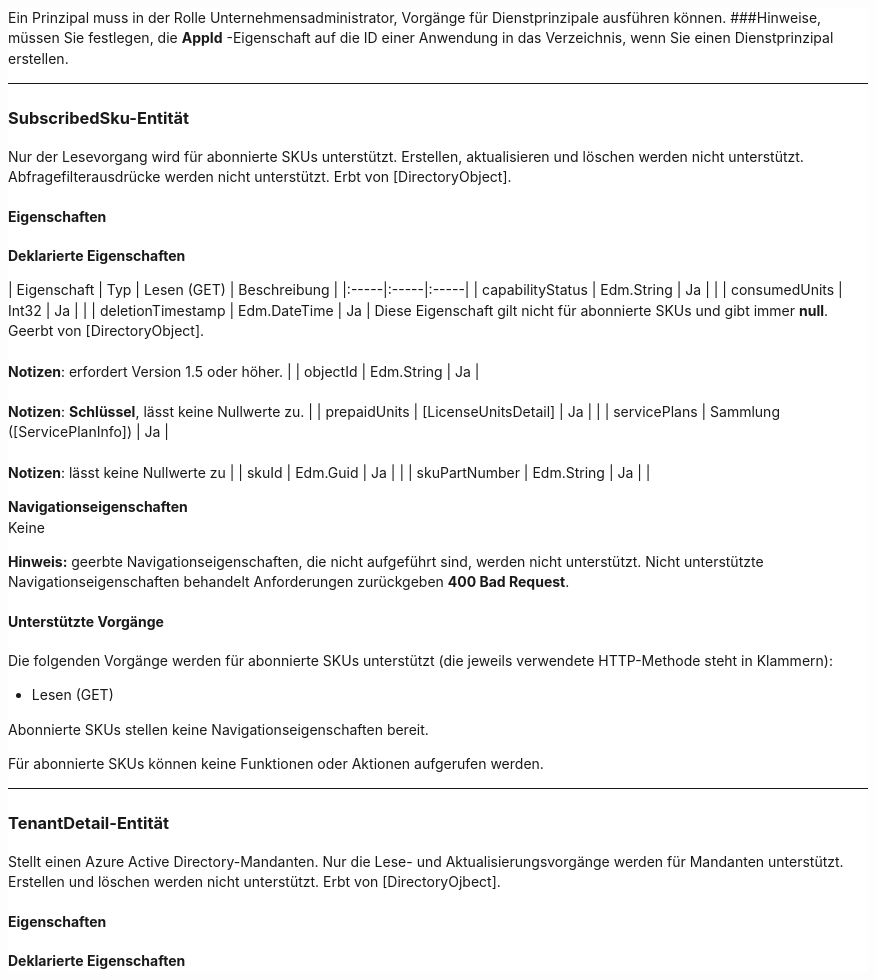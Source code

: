 Ein Prinzipal muss in der Rolle Unternehmensadministrator, Vorgänge für Dienstprinzipale ausführen können. 
###Hinweise, müssen Sie festlegen, die **AppId** -Eigenschaft auf die ID einer Anwendung in das Verzeichnis, wenn Sie einen Dienstprinzipal erstellen.

---

### SubscribedSku-Entität <a id="SubscribedSkuEntity"> </a>
Nur der Lesevorgang wird für abonnierte SKUs unterstützt. Erstellen, aktualisieren und löschen werden nicht unterstützt. Abfragefilterausdrücke werden nicht unterstützt. Erbt von [DirectoryObject].
#### Eigenschaften
**Deklarierte Eigenschaften**

| Eigenschaft | Typ | Lesen (GET) | Beschreibung |
|:-----|:-----|:-----|
| capabilityStatus | Edm.String | Ja |  |
| consumedUnits | Int32 | Ja |  |
| deletionTimestamp | Edm.DateTime | Ja | Diese Eigenschaft gilt nicht für abonnierte SKUs und gibt immer **null**. Geerbt von [DirectoryObject].<br/><br/> **Notizen**: erfordert Version 1.5 oder höher.  |
| objectId | Edm.String | Ja | <br/><br/> **Notizen**: **Schlüssel**, lässt keine Nullwerte zu.  |
| prepaidUnits |  [LicenseUnitsDetail]  | Ja |  |
| servicePlans | Sammlung ([ServicePlanInfo]) | Ja | <br/><br/> **Notizen**: lässt keine Nullwerte zu  |
| skuId | Edm.Guid | Ja |  |
| skuPartNumber | Edm.String | Ja |  |

**Navigationseigenschaften**   
Keine

**Hinweis:** geerbte Navigationseigenschaften, die nicht aufgeführt sind, werden nicht unterstützt. Nicht unterstützte Navigationseigenschaften behandelt Anforderungen zurückgeben **400 Bad Request**. 

#### Unterstützte Vorgänge
Die folgenden Vorgänge werden für abonnierte SKUs unterstützt (die jeweils verwendete HTTP-Methode steht in Klammern):

- Lesen (GET)

Abonnierte SKUs stellen keine Navigationseigenschaften bereit. 

Für abonnierte SKUs können keine Funktionen oder Aktionen aufgerufen werden.

---

### TenantDetail-Entität <a id="TenantDetailEntity"> </a>
Stellt einen Azure Active Directory-Mandanten. Nur die Lese- und Aktualisierungsvorgänge werden für Mandanten unterstützt. Erstellen und löschen werden nicht unterstützt. Erbt von [DirectoryOjbect].
#### Eigenschaften
**Deklarierte Eigenschaften**
